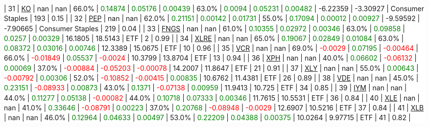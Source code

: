 |  31 | [KO](https://finance.yahoo.com/quote/KO/financials)       |                 nan |                     nan | 66.0%                  | <span style="color: green;"> 0.14874 </span> | <span style="color: green;"> 0.05176 </span> | <span style="color: green;"> 0.00439 </span> | 63.0%                  | <span style="color: green;"> 0.0094 </span>  | <span style="color: green;"> 0.05231 </span> | <span style="color: green;"> 0.00482 </span> |           -6.22359   |  -3.30927   | Consumer Staples       |    193 |           0.15 |
|  32 | [PEP](https://finance.yahoo.com/quote/PEP/financials)     |                 nan |                     nan | 62.0%                  | <span style="color: green;"> 0.21151 </span> | <span style="color: green;"> 0.00142 </span> | <span style="color: green;"> 0.01731 </span> | 55.0%                  | <span style="color: green;"> 0.17094 </span> | <span style="color: green;"> 0.00012 </span> | <span style="color: green;"> 0.00927 </span> |           -9.59592   |  -7.90665   | Consumer Staples       |    219 |           0.04 |
|  33 | [FNGS](https://finance.yahoo.com/quote/FNGS/financials)   |                 nan |                     nan | 61.0%                  | <span style="color: green;"> 0.10355 </span> | <span style="color: green;"> 0.02972 </span> | <span style="color: green;"> 0.00346 </span> | 63.0%                  | <span style="color: green;"> 0.09858 </span> | <span style="color: green;"> 0.0257 </span>  | <span style="color: green;"> 0.00329 </span> |           16.1805    |  18.5143    | ETF                    |      2 |           0.99 |
|  34 | [XLRE](https://finance.yahoo.com/quote/XLRE/financials)   |                 nan |                     nan | 65.0%                  | <span style="color: green;"> 0.19067 </span> | <span style="color: green;"> 0.02849 </span> | <span style="color: green;"> 0.01084 </span> | 63.0%                  | <span style="color: green;"> 0.08372 </span> | <span style="color: green;"> 0.03016 </span> | <span style="color: green;"> 0.00746 </span> |           12.3389    |  15.0675    | ETF                    |     10 |           0.96 |
|  35 | [VCR](https://finance.yahoo.com/quote/VCR/financials)     |                 nan |                     nan | 69.0%                  | <span style="color: red;"> -0.0029 </span>   | <span style="color: green;"> 0.07195 </span> | <span style="color: red;"> -0.00464 </span>  | 66.0%                  | <span style="color: red;"> -0.01849 </span>  | <span style="color: green;"> 0.05537 </span> | <span style="color: red;"> -0.0024 </span>   |           10.3799    |  13.8704    | ETF                    |     13 |           0.94 |
|  36 | [XPH](https://finance.yahoo.com/quote/XPH/financials)     |                 nan |                     nan | 40.0%                  | <span style="color: green;"> 0.06602 </span> | <span style="color: red;"> -0.06132 </span>  | <span style="color: green;"> 0.00069 </span> | 37.0%                  | <span style="color: red;"> -0.00884 </span>  | <span style="color: red;"> -0.05203 </span>  | <span style="color: red;"> -0.00078 </span>  |           14.2007    |  11.8647    | ETF                    |     21 |           0.91 |
|  37 | [XLY](https://finance.yahoo.com/quote/XLY/financials)     |                 nan |                     nan | 55.0%                  | <span style="color: green;"> 0.00643 </span> | <span style="color: red;"> -0.00792 </span>  | <span style="color: green;"> 0.00306 </span> | 52.0%                  | <span style="color: red;"> -0.10852 </span>  | <span style="color: red;"> -0.00415 </span>  | <span style="color: green;"> 0.00835 </span> |           10.6762    |  11.4381    | ETF                    |     26 |           0.89 |
|  38 | [VDE](https://finance.yahoo.com/quote/VDE/financials)     |                 nan |                     nan | 45.0%                  | <span style="color: green;"> 0.23151 </span> | <span style="color: red;"> -0.08933 </span>  | <span style="color: green;"> 0.00873 </span> | 43.0%                  | <span style="color: green;"> 0.1371 </span>  | <span style="color: red;"> -0.07138 </span>  | <span style="color: green;"> 0.00959 </span> |           11.9413    |  10.725     | ETF                    |     34 |           0.85 |
|  39 | [IYM](https://finance.yahoo.com/quote/IYM/financials)     |                 nan |                     nan | 44.0%                  | <span style="color: green;"> 0.11277 </span> | <span style="color: green;"> 0.05138 </span> | <span style="color: red;"> -0.00082 </span>  | 44.0%                  | <span style="color: green;"> 0.10718 </span> | <span style="color: green;"> 0.07333 </span> | <span style="color: green;"> 0.00346 </span> |           11.7615    |  10.5531    | ETF                    |     36 |           0.84 |
|  40 | [XLE](https://finance.yahoo.com/quote/XLE/financials)     |                 nan |                     nan | 41.0%                  | <span style="color: green;"> 0.33646 </span> | <span style="color: red;"> -0.08791 </span>  | <span style="color: green;"> 0.00223 </span> | 37.0%                  | <span style="color: green;"> 0.20768 </span> | <span style="color: red;"> -0.08948 </span>  | <span style="color: red;"> -0.0029 </span>   |           12.6907    |  10.5216    | ETF                    |     37 |           0.84 |
|  41 | [XLB](https://finance.yahoo.com/quote/XLB/financials)     |                 nan |                     nan | 46.0%                  | <span style="color: green;"> 0.12964 </span> | <span style="color: green;"> 0.04633 </span> | <span style="color: green;"> 0.00497 </span> | 53.0%                  | <span style="color: green;"> 0.22209 </span> | <span style="color: green;"> 0.04388 </span> | <span style="color: green;"> 0.00375 </span> |           10.0264    |   9.97715   | ETF                    |     41 |           0.82 |